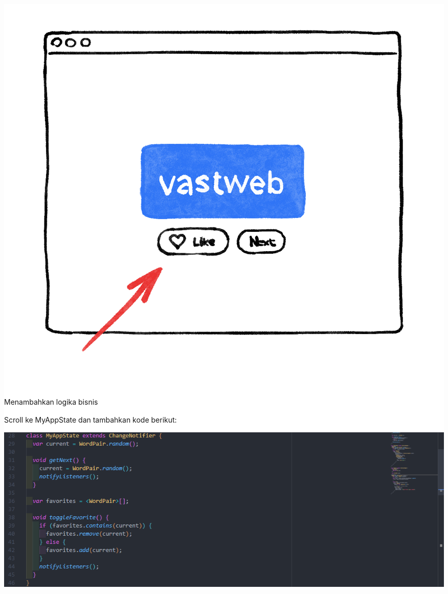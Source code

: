 <img src="img/langkah_6/1.png">

Menambahkan logika bisnis

Scroll ke MyAppState dan tambahkan kode berikut:

<img src="img/langkah_6/2.png">
